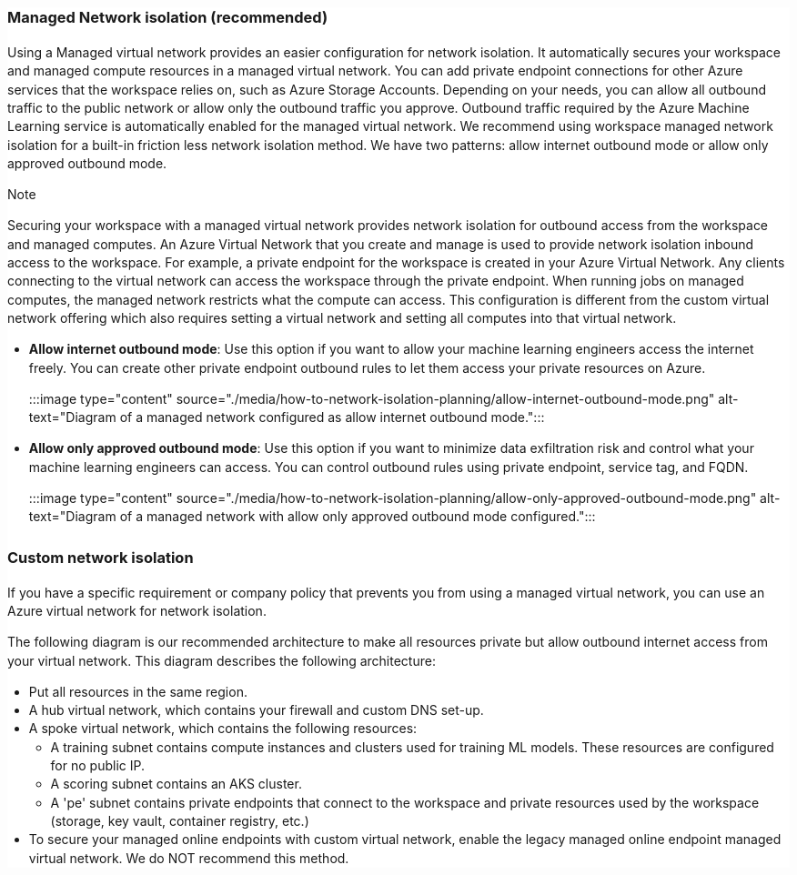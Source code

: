 ### Managed Network isolation (recommended)

Using a Managed virtual network provides an easier configuration for network isolation. It automatically secures your workspace and managed compute resources in a managed virtual network. You can add private endpoint connections for other Azure services that the workspace relies on, such as Azure Storage Accounts. Depending on your needs, you can allow all outbound traffic to the public network or allow only the outbound traffic you approve. Outbound traffic required by the Azure Machine Learning service is automatically enabled for the managed virtual network. We recommend using workspace managed network isolation for a built-in friction less network isolation method. We have two patterns: allow internet outbound mode or allow only approved outbound mode. 

> [!NOTE]
> Securing your workspace with a managed virtual network provides network isolation for outbound access from the workspace and managed computes. An Azure Virtual Network that you create and manage is used to provide network isolation inbound access to the workspace. For example, a private endpoint for the workspace is created in your Azure Virtual Network. Any clients connecting to the virtual network can access the workspace through the private endpoint. When running jobs on managed computes, the managed network restricts what the compute can access. This configuration is different from the custom virtual network offering which also requires setting a virtual network and setting all computes into that virtual network.

- __Allow internet outbound mode__: Use this option if you want to allow your machine learning engineers access the internet freely. You can create other private endpoint outbound rules to let them access your private resources on Azure.

    :::image type="content" source="./media/how-to-network-isolation-planning/allow-internet-outbound-mode.png" alt-text="Diagram of a managed network configured as allow internet outbound mode.":::

- __Allow only approved outbound mode__: Use this option if you want to minimize data exfiltration risk and control what your machine learning engineers can access. You can control outbound rules using private endpoint, service tag, and FQDN.

    :::image type="content" source="./media/how-to-network-isolation-planning/allow-only-approved-outbound-mode.png" alt-text="Diagram of a managed network with allow only approved outbound mode configured.":::

### Custom network isolation

If you have a specific requirement or company policy that prevents you from using a managed virtual network, you can use an Azure virtual network for network isolation. 

The following diagram is our recommended architecture to make all resources private but allow outbound internet access from your virtual network. This diagram describes the following architecture: 

- Put all resources in the same region.
- A hub virtual network, which contains your firewall and custom DNS set-up.
- A spoke virtual network, which contains the following resources:
    - A training subnet contains compute instances and clusters used for training ML models. These resources are configured for no public IP.
    - A scoring subnet contains an AKS cluster.
    - A 'pe' subnet contains private endpoints that connect to the workspace and private resources used by the workspace (storage, key vault, container registry, etc.)
- To secure your managed online endpoints with custom virtual network, enable the legacy managed online endpoint managed virtual network. We do NOT recommend this method.  

